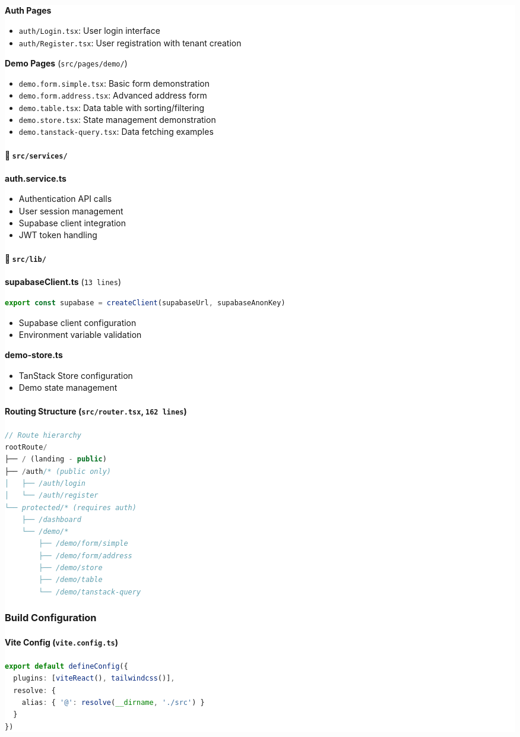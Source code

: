 **Auth Pages**
- `auth/Login.tsx`: User login interface
- `auth/Register.tsx`: User registration with tenant creation

**Demo Pages** (`src/pages/demo/`)
- `demo.form.simple.tsx`: Basic form demonstration
- `demo.form.address.tsx`: Advanced address form
- `demo.table.tsx`: Data table with sorting/filtering
- `demo.store.tsx`: State management demonstration
- `demo.tanstack-query.tsx`: Data fetching examples

#### 📂 `src/services/`

**auth.service.ts**
- Authentication API calls
- User session management
- Supabase client integration
- JWT token handling

#### 📂 `src/lib/`

**supabaseClient.ts** (`13 lines`)
```typescript
export const supabase = createClient(supabaseUrl, supabaseAnonKey)
```
- Supabase client configuration
- Environment variable validation

**demo-store.ts**
- TanStack Store configuration
- Demo state management

#### Routing Structure (`src/router.tsx`, `162 lines`)

```typescript
// Route hierarchy
rootRoute/
├── / (landing - public)
├── /auth/* (public only)
│   ├── /auth/login
│   └── /auth/register
└── protected/* (requires auth)
    ├── /dashboard
    └── /demo/*
        ├── /demo/form/simple
        ├── /demo/form/address
        ├── /demo/store
        ├── /demo/table
        └── /demo/tanstack-query
```

### Build Configuration

#### Vite Config (`vite.config.ts`)
```typescript
export default defineConfig({
  plugins: [viteReact(), tailwindcss()],
  resolve: {
    alias: { '@': resolve(__dirname, './src') }
  }
})
```
